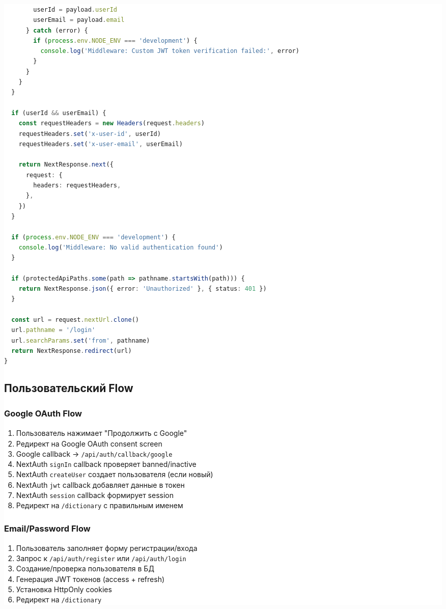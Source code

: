 ```typescript
        userId = payload.userId
        userEmail = payload.email
      } catch (error) {
        if (process.env.NODE_ENV === 'development') {
          console.log('Middleware: Custom JWT token verification failed:', error)
        }
      }
    }
  }

  if (userId && userEmail) {
    const requestHeaders = new Headers(request.headers)
    requestHeaders.set('x-user-id', userId)
    requestHeaders.set('x-user-email', userEmail)

    return NextResponse.next({
      request: {
        headers: requestHeaders,
      },
    })
  }

  if (process.env.NODE_ENV === 'development') {
    console.log('Middleware: No valid authentication found')
  }

  if (protectedApiPaths.some(path => pathname.startsWith(path))) {
    return NextResponse.json({ error: 'Unauthorized' }, { status: 401 })
  }

  const url = request.nextUrl.clone()
  url.pathname = '/login'
  url.searchParams.set('from', pathname)
  return NextResponse.redirect(url)
}
```

## Пользовательский Flow

### Google OAuth Flow
1. Пользователь нажимает "Продолжить с Google"
2. Редирект на Google OAuth consent screen
3. Google callback → `/api/auth/callback/google`
4. NextAuth `signIn` callback проверяет banned/inactive
5. NextAuth `createUser` создает пользователя (если новый)
6. NextAuth `jwt` callback добавляет данные в токен
7. NextAuth `session` callback формирует session
8. Редирект на `/dictionary` с правильным именем

### Email/Password Flow
1. Пользователь заполняет форму регистрации/входа
2. Запрос к `/api/auth/register` или `/api/auth/login`
3. Создание/проверка пользователя в БД
4. Генерация JWT токенов (access + refresh)
5. Установка HttpOnly cookies
6. Редирект на `/dictionary`
